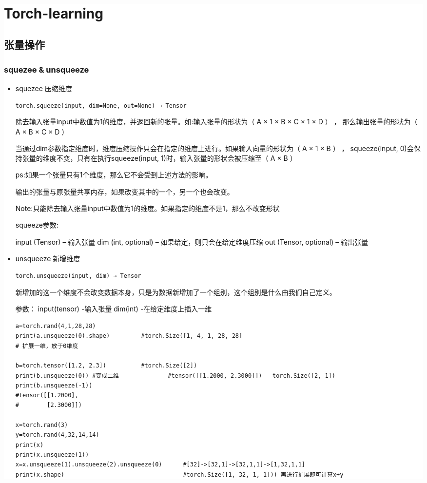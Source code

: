 # Torch-learning

## 张量操作

### squezee & unsqueeze
* squezee 压缩维度
    ```
    torch.squeeze(input, dim=None, out=None) → Tensor
    ```
    除去输入张量input中数值为1的维度，并返回新的张量。如:输入张量的形状为（ A × 1 × B × C × 1 × D ） ，
    那么输出张量的形状为（ A × B × C × D ） 

    当通过dim参数指定维度时，维度压缩操作只会在指定的维度上进行。如果输入向量的形状为（ A × 1 × B ） ，
    squeeze(input, 0)会保持张量的维度不变，只有在执行squeeze(input, 1)时，输入张量的形状会被压缩至（ A × B ） 

    ps:如果一个张量只有1个维度，那么它不会受到上述方法的影响。

    输出的张量与原张量共享内存，如果改变其中的一个，另一个也会改变。

    Note:只能除去输入张量input中数值为1的维度。如果指定的维度不是1，那么不改变形状

    squeeze参数:

    input (Tensor) – 输入张量
    dim (int, optional) – 如果给定，则只会在给定维度压缩
    out (Tensor, optional) – 输出张量

* unsqueeze 新增维度
    ```
    torch.unsqueeze(input, dim) → Tensor
    ```
    新增加的这一个维度不会改变数据本身，只是为数据新增加了一个组别，这个组别是什么由我们自己定义。

    参数：
    input(tensor) -输入张量
    dim(int) -在给定维度上插入一维

    ```
    a=torch.rand(4,1,28,28)
    print(a.unsqueeze(0).shape)         #torch.Size([1, 4, 1, 28, 28]
    # 扩展一维，放于0维度

    b=torch.tensor([1.2, 2.3])          #torch.Size([2])
    print(b.unsqueeze(0)) #变成二维              #tensor([[1.2000, 2.3000]])   torch.Size([2, 1])
    print(b.unsqueeze(-1))
    #tensor([[1.2000],
    #        [2.3000]])

    x=torch.rand(3)
    y=torch.rand(4,32,14,14)
    print(x)
    print(x.unsqueeze(1))
    x=x.unsqueeze(1).unsqueeze(2).unsqueeze(0)      #[32]->[32,1]->[32,1,1]->[1,32,1,1]
    print(x.shape)                                  #torch.Size([1, 32, 1, 1])) 再进行扩展即可计算x+y
    ```
